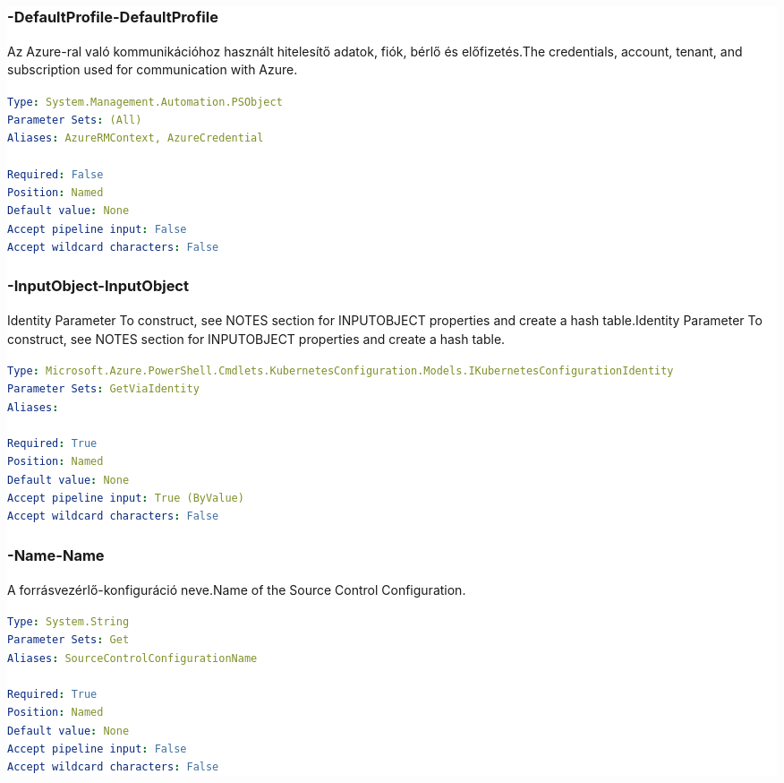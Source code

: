 ### <span data-ttu-id="97863-126">-DefaultProfile</span><span class="sxs-lookup"><span data-stu-id="97863-126">-DefaultProfile</span></span>
<span data-ttu-id="97863-127">Az Azure-ral való kommunikációhoz használt hitelesítő adatok, fiók, bérlő és előfizetés.</span><span class="sxs-lookup"><span data-stu-id="97863-127">The credentials, account, tenant, and subscription used for communication with Azure.</span></span>

```yaml
Type: System.Management.Automation.PSObject
Parameter Sets: (All)
Aliases: AzureRMContext, AzureCredential

Required: False
Position: Named
Default value: None
Accept pipeline input: False
Accept wildcard characters: False
```

### <span data-ttu-id="97863-128">-InputObject</span><span class="sxs-lookup"><span data-stu-id="97863-128">-InputObject</span></span>
<span data-ttu-id="97863-129">Identity Parameter To construct, see NOTES section for INPUTOBJECT properties and create a hash table.</span><span class="sxs-lookup"><span data-stu-id="97863-129">Identity Parameter To construct, see NOTES section for INPUTOBJECT properties and create a hash table.</span></span>

```yaml
Type: Microsoft.Azure.PowerShell.Cmdlets.KubernetesConfiguration.Models.IKubernetesConfigurationIdentity
Parameter Sets: GetViaIdentity
Aliases:

Required: True
Position: Named
Default value: None
Accept pipeline input: True (ByValue)
Accept wildcard characters: False
```

### <span data-ttu-id="97863-130">-Name</span><span class="sxs-lookup"><span data-stu-id="97863-130">-Name</span></span>
<span data-ttu-id="97863-131">A forrásvezérlő-konfiguráció neve.</span><span class="sxs-lookup"><span data-stu-id="97863-131">Name of the Source Control Configuration.</span></span>

```yaml
Type: System.String
Parameter Sets: Get
Aliases: SourceControlConfigurationName

Required: True
Position: Named
Default value: None
Accept pipeline input: False
Accept wildcard characters: False
```
